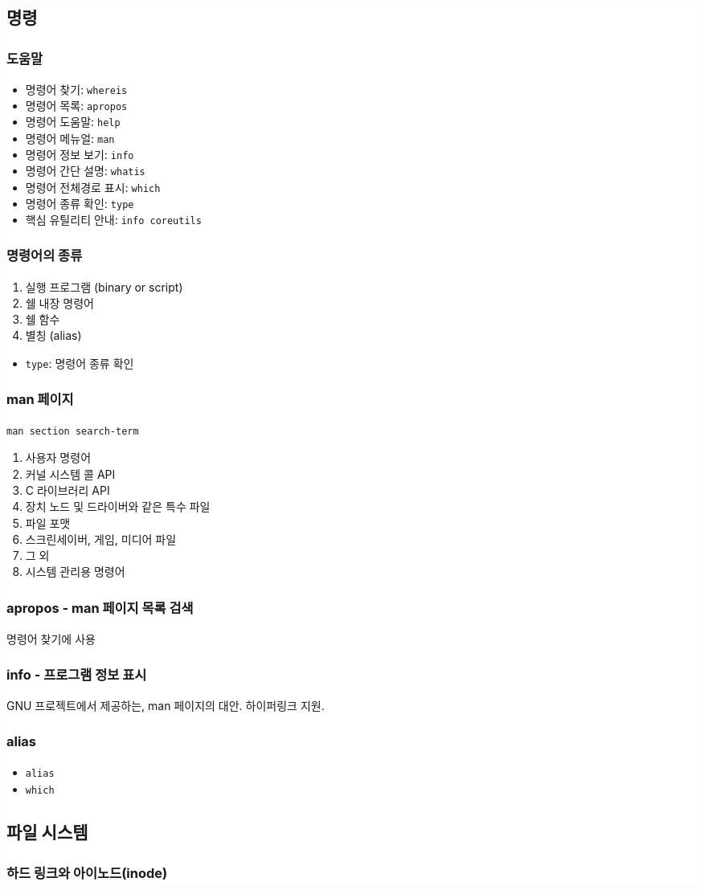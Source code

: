 ## 명령

### 도움말

- 명령어 찾기: `whereis`
- 명령어 목록: `apropos`
- 명령어 도움말: `help`
- 명령어 메뉴얼: `man`
- 명령어 정보 보기: `info`
- 명령어 간단 설명: `whatis`
- 명령어 전체경로 표시: `which`
- 명령어 종류 확인: `type`
- 핵심 유틸리티 안내: `info coreutils`

### 명령어의 종류

1. 실행 프로그램 (binary or script)
2. 쉘 내장 명령어
3. 쉘 함수
4. 별칭 (alias)

- `type`: 명령어 종류 확인

### man 페이지

`man section search-term`

1. 사용자 명령어
2. 커널 시스템 콜 API
3. C 라이브러리 API
4. 장치 노드 및 드라이버와 같은 특수 파일
5. 파일 포맷
6. 스크린세이버, 게임, 미디어 파일
7. 그 외
8. 시스템 관리용 명령어

### apropos - man 페이지 목록 검색

명령어 찾기에 사용

### info - 프로그램 정보 표시

GNU 프로젝트에서 제공하는, man 페이지의 대안. 하이퍼링크 지원.

### alias

- `alias`
- `which`

## 파일 시스템

### 하드 링크와 아이노드(inode)
